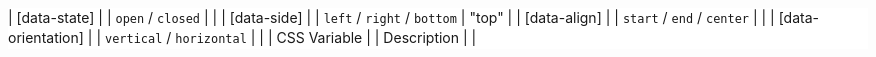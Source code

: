 | [data-state]         |                              | `open` / `closed`              |                  |
| [data-side]          |                              | `left` / `right` / `bottom`    | "top"            |
| [data-align]         |                              | `start` / `end` / `center`     |                  |
| [data-orientation]   |                              | `vertical` / `horizontal`      |                  |
| CSS Variable         |                              | Description                    |                  |
